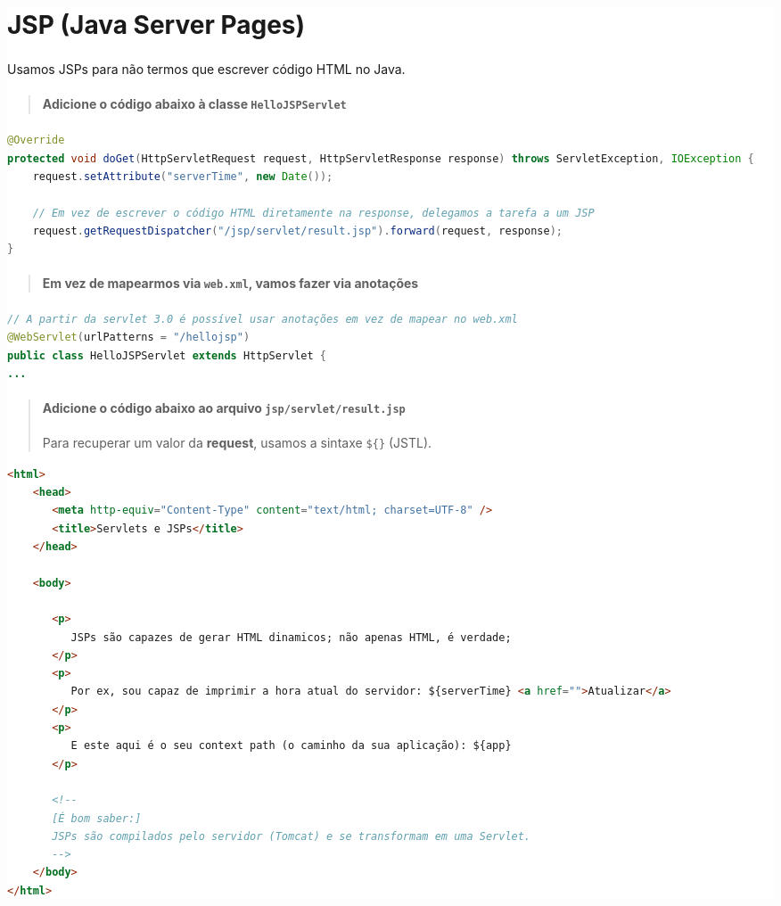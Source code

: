 # JSP (Java Server Pages)

Usamos JSPs para não termos que escrever código HTML no Java.

> #### Adicione o código abaixo à classe `HelloJSPServlet`

```java
@Override
protected void doGet(HttpServletRequest request, HttpServletResponse response) throws ServletException, IOException {
    request.setAttribute("serverTime", new Date());

    // Em vez de escrever o código HTML diretamente na response, delegamos a tarefa a um JSP
    request.getRequestDispatcher("/jsp/servlet/result.jsp").forward(request, response);
}
```

> #### Em vez de mapearmos via `web.xml`, vamos fazer via anotações

```java
// A partir da servlet 3.0 é possível usar anotações em vez de mapear no web.xml
@WebServlet(urlPatterns = "/hellojsp")
public class HelloJSPServlet extends HttpServlet {
...
```

> #### Adicione o código abaixo ao arquivo `jsp/servlet/result.jsp`
> Para recuperar um valor da **request**, usamos a sintaxe `${}` (JSTL).

```html
<html>
    <head>
       <meta http-equiv="Content-Type" content="text/html; charset=UTF-8" />
       <title>Servlets e JSPs</title>
    </head>

    <body>

       <p>
          JSPs são capazes de gerar HTML dinamicos; não apenas HTML, é verdade;
       </p>
       <p>
          Por ex, sou capaz de imprimir a hora atual do servidor: ${serverTime} <a href="">Atualizar</a>
       </p>
       <p>
          E este aqui é o seu context path (o caminho da sua aplicação): ${app}
       </p>

       <!--
       [É bom saber:]
       JSPs são compilados pelo servidor (Tomcat) e se transformam em uma Servlet.
       -->
    </body>
</html>
```
